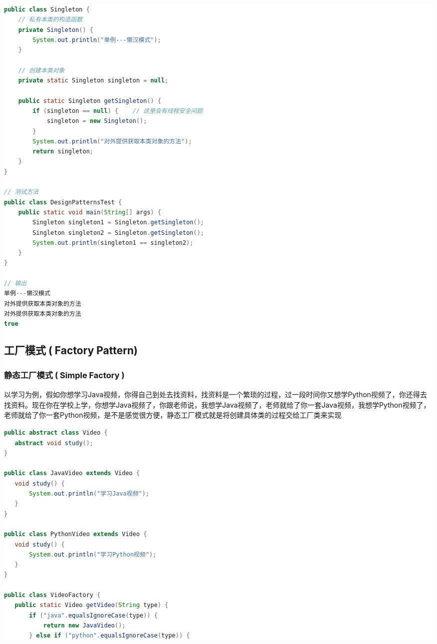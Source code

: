 ```java
public class Singleton {
    // 私有本类的构造函数
    private Singleton() {
        System.out.println("单例---懒汉模式");
    }

    // 创建本类对象
    private static Singleton singleton = null;

    public static Singleton getSingleton() {
        if (singleton == null) {	// 这里会有线程安全问题
            singleton = new Singleton();
        }
        System.out.println("对外提供获取本类对象的方法");
        return singleton;
    }
}

// 测试方法
public class DesignPatternsTest {
    public static void main(String[] args) {
        Singleton singleton1 = Singleton.getSingleton();
        Singleton singleton2 = Singleton.getSingleton();
        System.out.println(singleton1 == singleton2);
    }
}

// 输出
单例---懒汉模式
对外提供获取本类对象的方法
对外提供获取本类对象的方法
true
```

## 工厂模式 ( Factory Pattern)

### 静态工厂模式 ( Simple Factory )

以学习为例，假如你想学习Java视频，你得自己到处去找资料，找资料是一个繁琐的过程，过一段时间你又想学Python视频了，你还得去找资料。现在你在学校上学，你想学Java视频了，你跟老师说，我想学Java视频了，老师就给了你一套Java视频，我想学Python视频了，老师就给了你一套Python视频，是不是感觉很方便，静态工厂模式就是将创建具体类的过程交给工厂类来实现 

```java
public abstract class Video {
   abstract void study();
}

public class JavaVideo extends Video {
   void study() {
       System.out.println("学习Java视频");
   }
}

public class PythonVideo extends Video {
   void study() {
       System.out.println("学习Python视频");
   }
}

public class VideoFactory {
   public static Video getVideo(String type) {
       if ("java".equalsIgnoreCase(type)) {
           return new JavaVideo();
       } else if ("python".equalsIgnoreCase(type)) {
```